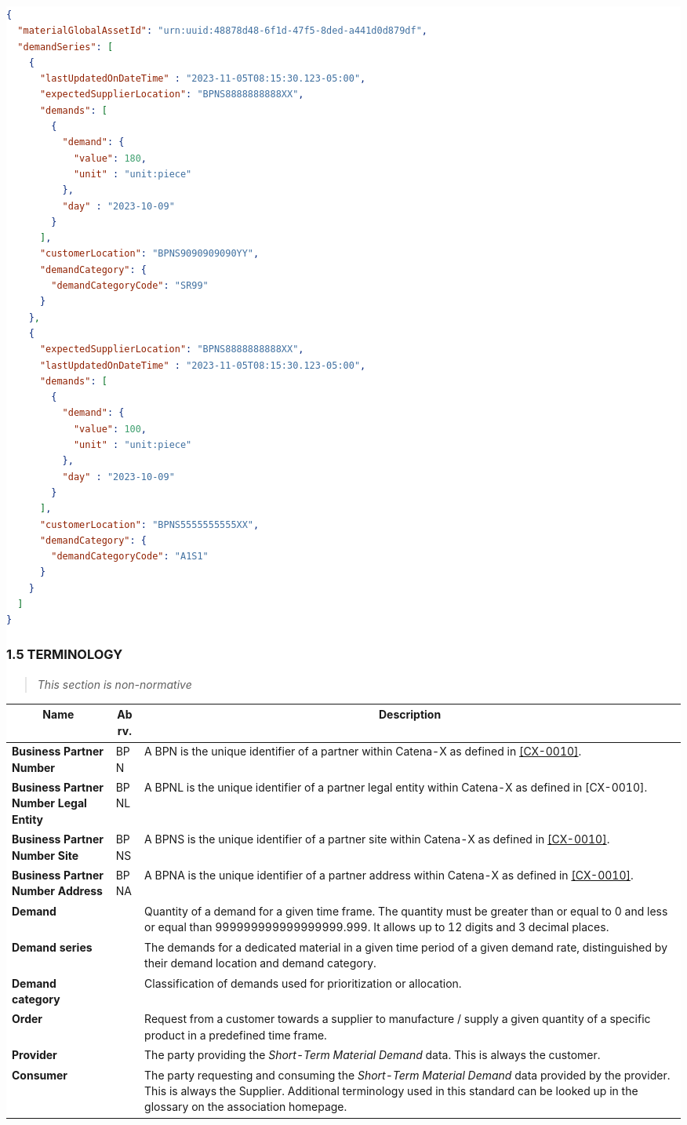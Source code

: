 ```json
{
  "materialGlobalAssetId": "urn:uuid:48878d48-6f1d-47f5-8ded-a441d0d879df",    
  "demandSeries": [
    {
      "lastUpdatedOnDateTime" : "2023-11-05T08:15:30.123-05:00",
      "expectedSupplierLocation": "BPNS8888888888XX",                          
      "demands": [
        {
          "demand": {
            "value": 180,
            "unit" : "unit:piece"
          },
          "day" : "2023-10-09"                       
        }
      ],
      "customerLocation": "BPNS9090909090YY",                                  
      "demandCategory": {
        "demandCategoryCode": "SR99"                                           
      }
    },
    {
      "expectedSupplierLocation": "BPNS8888888888XX",
      "lastUpdatedOnDateTime" : "2023-11-05T08:15:30.123-05:00",
      "demands": [
        {
          "demand": {
            "value": 100,
            "unit" : "unit:piece"
          },
          "day" : "2023-10-09"                       
        }
      ],
      "customerLocation": "BPNS5555555555XX",                                 
      "demandCategory": {
        "demandCategoryCode": "A1S1"                                           
      }
    }
  ]
}
```

### 1.5 TERMINOLOGY

> *This section is non-normative*

| **Name** | **Abrv.** | **Description** |
| --- | --- | --- |
| **Business Partner Number** | BPN | A BPN is the unique identifier of a partner within Catena-X as defined in [[CX-0010]](#61-normative-references). |
| **Business Partner Number Legal Entity** | BPNL | A BPNL is the unique identifier of a partner legal entity within Catena-X as defined in [CX-0010]. |
| **Business Partner Number Site** | BPNS | A BPNS is the unique identifier of a partner site within Catena-X as defined in [[CX-0010]](#61-normative-references). |
| **Business Partner Number Address** | BPNA | A BPNA is the unique identifier of a partner address within Catena-X as defined in [[CX-0010]](#61-normative-references). |
| **Demand** | | Quantity of a demand for a given time frame. The quantity must be greater than or equal to 0 and less or equal than 999999999999999999.999. It allows up to 12 digits and 3 decimal places. |
| **Demand series** | | The demands for a dedicated material in a given time period of a given demand rate, distinguished by their demand location and demand category. |
| **Demand category** | | Classification of demands used for prioritization or allocation. |
| **Order** | | Request from a customer towards a supplier to manufacture / supply a given quantity of a specific product in a predefined time frame. |
| **Provider** | | The party providing the *Short-Term Material Demand* data. This is always the customer. |
| **Consumer** | | The party requesting and consuming the *Short-Term Material Demand* data provided by the provider. This is always the Supplier. Additional terminology used in this standard can be looked up in the glossary on the association homepage. |